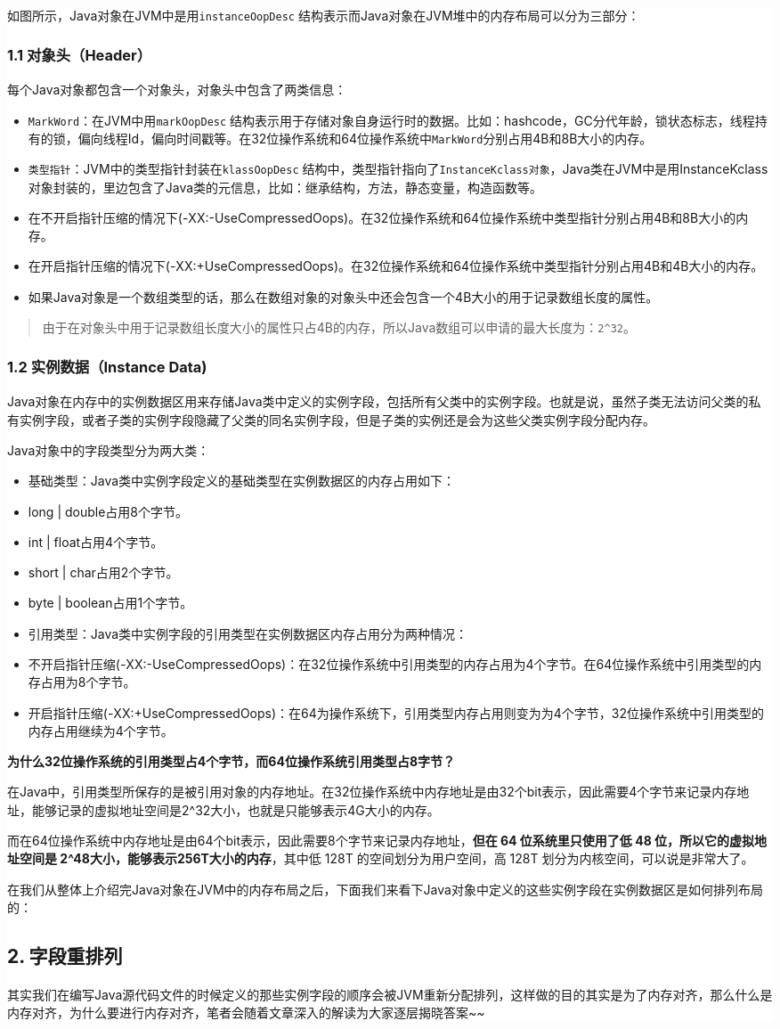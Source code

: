 如图所示，Java对象在JVM中是用`instanceOopDesc` 结构表示而Java对象在JVM堆中的内存布局可以分为三部分：

### 1.1 对象头（Header）

每个Java对象都包含一个对象头，对象头中包含了两类信息：

- `MarkWord`：在JVM中用`markOopDesc` 结构表示用于存储对象自身运行时的数据。比如：hashcode，GC分代年龄，锁状态标志，线程持有的锁，偏向线程Id，偏向时间戳等。在32位操作系统和64位操作系统中`MarkWord`分别占用4B和8B大小的内存。
    
- `类型指针`：JVM中的类型指针封装在`klassOopDesc` 结构中，类型指针指向了`InstanceKclass对象`，Java类在JVM中是用InstanceKclass对象封装的，里边包含了Java类的元信息，比如：继承结构，方法，静态变量，构造函数等。
    

- 在不开启指针压缩的情况下(-XX:-UseCompressedOops)。在32位操作系统和64位操作系统中类型指针分别占用4B和8B大小的内存。
    
- 在开启指针压缩的情况下(-XX:+UseCompressedOops)。在32位操作系统和64位操作系统中类型指针分别占用4B和4B大小的内存。
    

- 如果Java对象是一个数组类型的话，那么在数组对象的对象头中还会包含一个4B大小的用于记录数组长度的属性。
    

> 由于在对象头中用于记录数组长度大小的属性只占4B的内存，所以Java数组可以申请的最大长度为：`2^32`。

### 1.2 实例数据（Instance Data)

Java对象在内存中的实例数据区用来存储Java类中定义的实例字段，包括所有父类中的实例字段。也就是说，虽然子类无法访问父类的私有实例字段，或者子类的实例字段隐藏了父类的同名实例字段，但是子类的实例还是会为这些父类实例字段分配内存。

Java对象中的字段类型分为两大类：

- 基础类型：Java类中实例字段定义的基础类型在实例数据区的内存占用如下：
    

- long | double占用8个字节。
    
- int | float占用4个字节。
    
- short | char占用2个字节。
    
- byte | boolean占用1个字节。
    

- 引用类型：Java类中实例字段的引用类型在实例数据区内存占用分为两种情况：
    

- 不开启指针压缩(-XX:-UseCompressedOops)：在32位操作系统中引用类型的内存占用为4个字节。在64位操作系统中引用类型的内存占用为8个字节。
    
- 开启指针压缩(-XX:+UseCompressedOops)：在64为操作系统下，引用类型内存占用则变为为4个字节，32位操作系统中引用类型的内存占用继续为4个字节。
    

**为什么32位操作系统的引用类型占4个字节，而64位操作系统引用类型占8字节？**

在Java中，引用类型所保存的是被引用对象的内存地址。在32位操作系统中内存地址是由32个bit表示，因此需要4个字节来记录内存地址，能够记录的虚拟地址空间是2^32大小，也就是只能够表示4G大小的内存。

而在64位操作系统中内存地址是由64个bit表示，因此需要8个字节来记录内存地址，**但在 64 位系统里只使用了低 48 位，所以它的虚拟地址空间是 2^48大小，能够表示256T大小的内存**，其中低 128T 的空间划分为用户空间，高 128T 划分为内核空间，可以说是非常大了。

在我们从整体上介绍完Java对象在JVM中的内存布局之后，下面我们来看下Java对象中定义的这些实例字段在实例数据区是如何排列布局的：

## 2. 字段重排列

其实我们在编写Java源代码文件的时候定义的那些实例字段的顺序会被JVM重新分配排列，这样做的目的其实是为了内存对齐，那么什么是内存对齐，为什么要进行内存对齐，笔者会随着文章深入的解读为大家逐层揭晓答案~~
